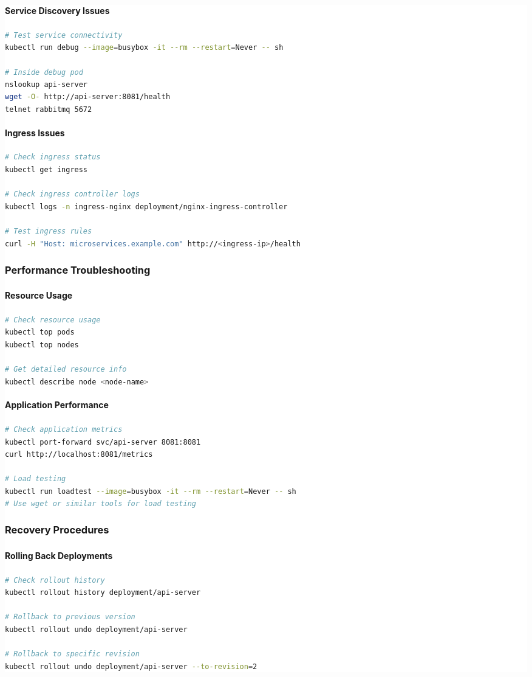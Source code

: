 #### Service Discovery Issues
```bash
# Test service connectivity
kubectl run debug --image=busybox -it --rm --restart=Never -- sh

# Inside debug pod
nslookup api-server
wget -O- http://api-server:8081/health
telnet rabbitmq 5672
```

#### Ingress Issues
```bash
# Check ingress status
kubectl get ingress

# Check ingress controller logs
kubectl logs -n ingress-nginx deployment/nginx-ingress-controller

# Test ingress rules
curl -H "Host: microservices.example.com" http://<ingress-ip>/health
```

### Performance Troubleshooting

#### Resource Usage
```bash
# Check resource usage
kubectl top pods
kubectl top nodes

# Get detailed resource info
kubectl describe node <node-name>
```

#### Application Performance
```bash
# Check application metrics
kubectl port-forward svc/api-server 8081:8081
curl http://localhost:8081/metrics

# Load testing
kubectl run loadtest --image=busybox -it --rm --restart=Never -- sh
# Use wget or similar tools for load testing
```

### Recovery Procedures

#### Rolling Back Deployments
```bash
# Check rollout history
kubectl rollout history deployment/api-server

# Rollback to previous version
kubectl rollout undo deployment/api-server

# Rollback to specific revision
kubectl rollout undo deployment/api-server --to-revision=2
```
